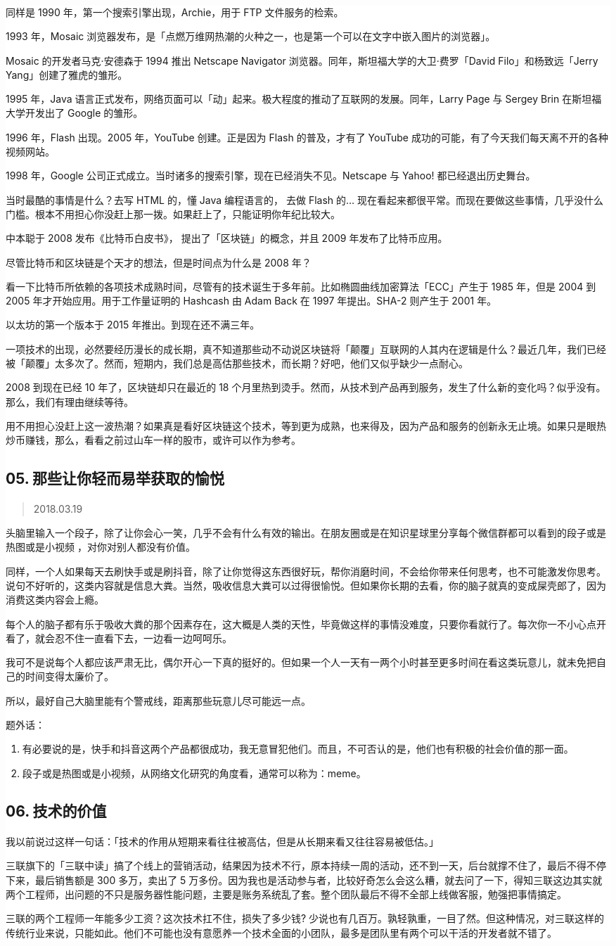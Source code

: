 同样是 1990 年，第一个搜索引擎出现，Archie，用于 FTP 文件服务的检索。

1993 年，Mosaic 浏览器发布，是「点燃万维网热潮的火种之一，也是第一个可以在文字中嵌入图片的浏览器」。

Mosaic 的开发者马克·安德森于 1994 推出 Netscape Navigator 浏览器。同年，斯坦福大学的大卫·费罗「David Filo」和杨致远「Jerry Yang」创建了雅虎的雏形。

1995 年，Java 语言正式发布，网络页面可以「动」起来。极大程度的推动了互联网的发展。同年，Larry Page 与 Sergey Brin 在斯坦福大学开发出了 Google 的雏形。

1996 年，Flash 出现。2005 年，YouTube 创建。正是因为 Flash 的普及，才有了 YouTube 成功的可能，有了今天我们每天离不开的各种视频网站。

1998 年，Google 公司正式成立。当时诸多的搜索引擎，现在已经消失不见。Netscape 与 Yahoo! 都已经退出历史舞台。

当时最酷的事情是什么？去写 HTML 的，懂 Java 编程语言的， 去做 Flash 的… 现在看起来都很平常。而现在要做这些事情，几乎没什么门槛。根本不用担心你没赶上那一拨。如果赶上了，只能证明你年纪比较大。

中本聪于 2008 发布《比特币白皮书》， 提出了「区块链」的概念，并且 2009 年发布了比特币应用。

尽管比特币和区块链是个天才的想法，但是时间点为什么是 2008 年？

看一下比特币所依赖的各项技术成熟时间，尽管有的技术诞生于多年前。比如椭圆曲线加密算法「ECC」产生于 1985 年，但是 2004 到 2005 年才开始应用。用于工作量证明的 Hashcash 由 Adam Back 在 1997 年提出。SHA-2 则产生于 2001 年。

以太坊的第一个版本于 2015 年推出。到现在还不满三年。

一项技术的出现，必然要经历漫长的成长期，真不知道那些动不动说区块链将「颠覆」互联网的人其内在逻辑是什么？最近几年，我们已经被「颠覆」太多次了。然而，短期内，我们总是高估那些技术，而长期？好吧，他们又似乎缺少一点耐心。

2008 到现在已经 10 年了，区块链却只在最近的 18 个月里热到烫手。然而，从技术到产品再到服务，发生了什么新的变化吗？似乎没有。那么，我们有理由继续等待。

用不用担心没赶上这一波热潮？如果真是看好区块链这个技术，等到更为成熟，也来得及，因为产品和服务的创新永无止境。如果只是眼热炒币赚钱，那么，看看之前过山车一样的股市，或许可以作为参考。

## 05. 那些让你轻而易举获取的愉悦
> 2018.03.19

头脑里输入一个段子，除了让你会心一笑，几乎不会有什么有效的输出。在朋友圈或是在知识星球里分享每个微信群都可以看到的段子或是热图或是小视频 ，对你对别人都没有价值。

同样，一个人如果每天去刷快手或是刷抖音，除了让你觉得这东西很好玩，帮你消磨时间，不会给你带来任何思考，也不可能激发你思考。说句不好听的，这类内容就是信息大粪。当然，吸收信息大粪可以过得很愉悦。但如果你长期的去看，你的脑子就真的变成屎壳郎了，因为消费这类内容会上瘾。

每个人的脑子都有乐于吸收大粪的那个因素存在，这大概是人类的天性，毕竟做这样的事情没难度，只要你看就行了。每次你一不小心点开看了，就会忍不住一直看下去，一边看一边呵呵乐。

我可不是说每个人都应该严肃无比，偶尔开心一下真的挺好的。但如果一个人一天有一两个小时甚至更多时间在看这类玩意儿，就未免把自己的时间变得太廉价了。

所以，最好自己大脑里能有个警戒线，距离那些玩意儿尽可能远一点。

题外话：

1. 有必要说的是，快手和抖音这两个产品都很成功，我无意冒犯他们。而且，不可否认的是，他们也有积极的社会价值的那一面。

2. 段子或是热图或是小视频，从网络文化研究的角度看，通常可以称为：meme。

## 06. 技术的价值

我以前说过这样一句话：「技术的作用从短期来看往往被高估，但是从长期来看又往往容易被低估。」

三联旗下的「三联中读」搞了个线上的营销活动，结果因为技术不行，原本持续一周的活动，还不到一天，后台就撑不住了，最后不得不停下来，最后销售额是 300 多万，卖出了 5 万多份。因为我也是活动参与者，比较好奇怎么会这么糟，就去问了一下，得知三联这边其实就两个工程师，出问题的不只是服务器性能问题，主要是账务系统乱了套。整个团队最后不得不全部上线做客服，勉强把事情搞定。

三联的两个工程师一年能多少工资？这次技术扛不住，损失了多少钱? 少说也有几百万。孰轻孰重，一目了然。但这种情况，对三联这样的传统行业来说，只能如此。他们不可能也没有意愿养一个技术全面的小团队，最多是团队里有两个可以干活的开发者就不错了。
